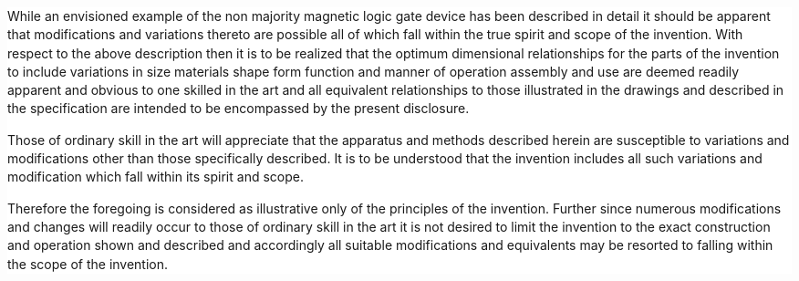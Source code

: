 While an envisioned example of the non majority magnetic logic gate device has been described in detail it should be apparent that modifications and variations thereto are possible all of which fall within the true spirit and scope of the invention. With respect to the above description then it is to be realized that the optimum dimensional relationships for the parts of the invention to include variations in size materials shape form function and manner of operation assembly and use are deemed readily apparent and obvious to one skilled in the art and all equivalent relationships to those illustrated in the drawings and described in the specification are intended to be encompassed by the present disclosure.

Those of ordinary skill in the art will appreciate that the apparatus and methods described herein are susceptible to variations and modifications other than those specifically described. It is to be understood that the invention includes all such variations and modification which fall within its spirit and scope.

Therefore the foregoing is considered as illustrative only of the principles of the invention. Further since numerous modifications and changes will readily occur to those of ordinary skill in the art it is not desired to limit the invention to the exact construction and operation shown and described and accordingly all suitable modifications and equivalents may be resorted to falling within the scope of the invention.

